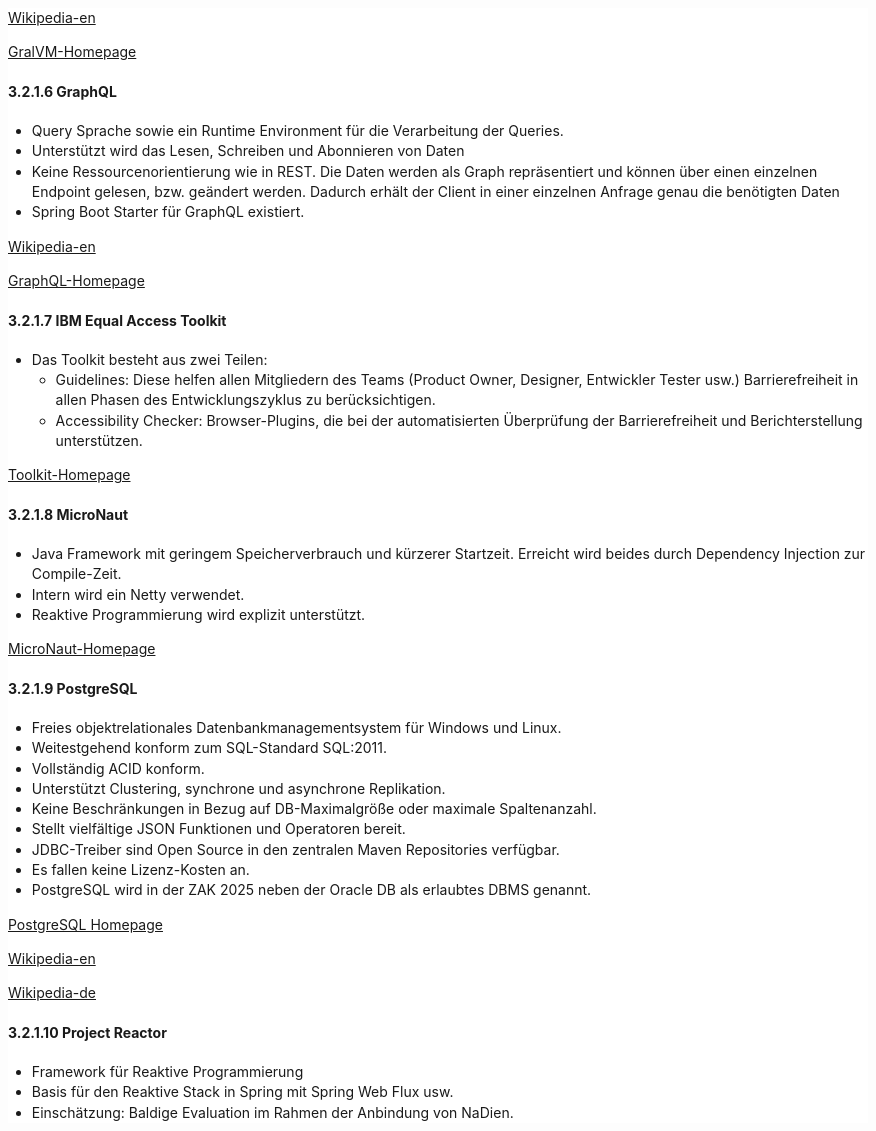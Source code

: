 [Wikipedia-en](https://en.wikipedia.org/wiki/GraalVM)

[GralVM-Homepage](https://www.graalvm.org/)

#### **3.2.1.6 GraphQL**

* Query Sprache sowie ein Runtime Environment für die Verarbeitung der Queries.
* Unterstützt wird das Lesen, Schreiben und Abonnieren von Daten
* Keine Ressourcenorientierung wie in REST. Die Daten werden als Graph repräsentiert und können über einen einzelnen Endpoint gelesen, bzw. geändert werden. Dadurch erhält der Client in einer einzelnen Anfrage genau die benötigten Daten
* Spring Boot Starter für GraphQL existiert.

[Wikipedia-en](https://en.wikipedia.org/wiki/GraphQL)

[GraphQL-Homepage](https://graphql.org/)

#### **3.2.1.7 IBM Equal Access Toolkit**

* Das Toolkit besteht aus zwei Teilen:
  * Guidelines: Diese helfen allen Mitgliedern des Teams (Product Owner, Designer, Entwickler Tester usw.)  Barrierefreiheit in allen Phasen des Entwicklungszyklus zu berücksichtigen.
  * Accessibility Checker: Browser-Plugins, die bei der automatisierten Überprüfung der Barrierefreiheit und Berichterstellung unterstützen.

[Toolkit-Homepage](https://www.ibm.com/able/toolkit)

#### **3.2.1.8 MicroNaut**

* Java Framework mit geringem Speicherverbrauch und kürzerer Startzeit. Erreicht wird beides durch Dependency Injection zur Compile-Zeit.
* Intern wird ein Netty verwendet.
* Reaktive Programmierung wird explizit unterstützt.

[MicroNaut-Homepage](https://micronaut.io/)

#### **3.2.1.9 PostgreSQL**

* Freies objektrelationales Datenbankmanagementsystem für Windows und Linux.
* Weitestgehend konform zum SQL-Standard SQL:2011.
* Vollständig ACID konform.
* Unterstützt Clustering, synchrone und asynchrone Replikation.
* Keine Beschränkungen in Bezug auf DB-Maximalgröße oder maximale Spaltenanzahl.
* Stellt vielfältige JSON Funktionen und Operatoren bereit.
* JDBC-Treiber sind Open Source in den zentralen Maven Repositories verfügbar.
* Es  fallen keine Lizenz-Kosten an.
* PostgreSQL wird in der ZAK 2025 neben der Oracle DB als erlaubtes DBMS genannt.

[PostgreSQL Homepage](https://www.postgresql.org/)

[Wikipedia-en](https://en.wikipedia.org/wiki/PostgreSQL)

[Wikipedia-de](https://de.wikipedia.org/wiki/PostgreSQL)

#### **3.2.1.10 Project Reactor**

* Framework für Reaktive Programmierung
* Basis für den Reaktive Stack in Spring mit Spring Web Flux usw.
* Einschätzung: Baldige Evaluation im Rahmen der Anbindung von NaDien.
